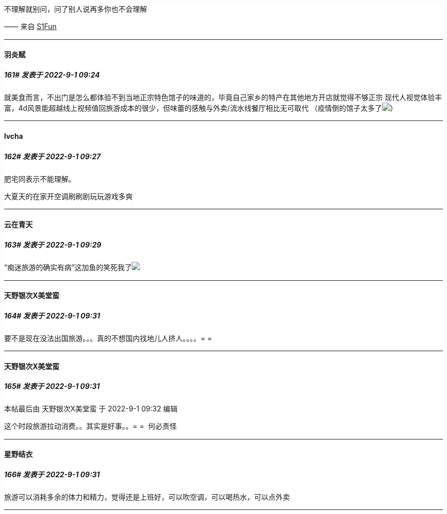 不理解就别问，问了别人说再多你也不会理解

—— 来自 [S1Fun](https://s1fun.koalcat.com)

*****

####  羽炎赋  
##### 161#       发表于 2022-9-1 09:24

就美食而言，不出门是怎么都体验不到当地正宗特色馆子的味道的，毕竟自己家乡的特产在其他地方开店就觉得不够正宗
现代人视觉体验丰富，4d风景能超越线上视频值回旅游成本的很少，但味蕾的感触与外卖/流水线餐厅相比无可取代
（疫情倒的馆子太多了<img src="https://static.saraba1st.com/image/smiley/face2017/139.png" referrerpolicy="no-referrer">）

*****

####  lvcha  
##### 162#       发表于 2022-9-1 09:27

肥宅同表示不能理解。

大夏天的在家开空调刷刷剧玩玩游戏多爽

*****

####  云在青天  
##### 163#       发表于 2022-9-1 09:29

“痴迷旅游的确实有病”这加鱼的笑死我了<img src="https://static.saraba1st.com/image/smiley/face2017/067.png" referrerpolicy="no-referrer">



*****

####  天野银次X美堂蛮  
##### 164#       发表于 2022-9-1 09:31

要不是现在没法出国旅游。。。真的不想国内找地儿人挤人。。。。= =

*****

####  天野银次X美堂蛮  
##### 165#       发表于 2022-9-1 09:31

 本帖最后由 天野银次X美堂蛮 于 2022-9-1 09:32 编辑 

这个时段旅游拉动消费。。其实是好事。。= =  何必责怪

*****

####  星野结衣  
##### 166#       发表于 2022-9-1 09:31

旅游可以消耗多余的体力和精力，觉得还是上班好，可以吹空调，可以喝热水，可以点外卖

*****
